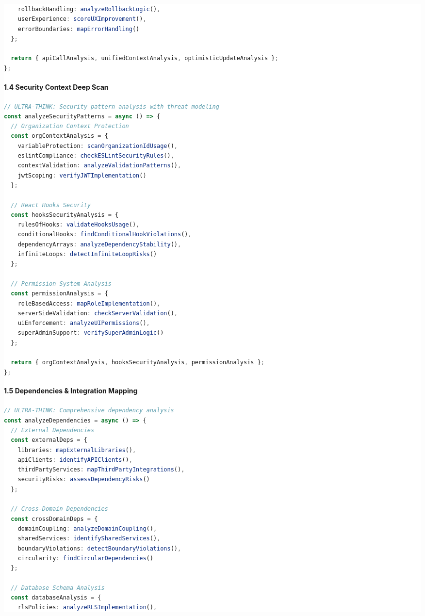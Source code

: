 ```typescript
    rollbackHandling: analyzeRollbackLogic(),
    userExperience: scoreUXImprovement(),
    errorBoundaries: mapErrorHandling()
  };

  return { apiCallAnalysis, unifiedContextAnalysis, optimisticUpdateAnalysis };
};
```

#### **1.4 Security Context Deep Scan**
```typescript
// ULTRA-THINK: Security pattern analysis with threat modeling
const analyzeSecurityPatterns = async () => {
  // Organization Context Protection
  const orgContextAnalysis = {
    variableProtection: scanOrganizationIdUsage(),
    eslintCompliance: checkESLintSecurityRules(),
    contextValidation: analyzeValidationPatterns(),
    jwtScoping: verifyJWTImplementation()
  };

  // React Hooks Security
  const hooksSecurityAnalysis = {
    rulesOfHooks: validateHooksUsage(),
    conditionalHooks: findConditionalHookViolations(),
    dependencyArrays: analyzeDependencyStability(),
    infiniteLoops: detectInfiniteLoopRisks()
  };

  // Permission System Analysis
  const permissionAnalysis = {
    roleBasedAccess: mapRoleImplementation(),
    serverSideValidation: checkServerValidation(),
    uiEnforcement: analyzeUIPermissions(),
    superAdminSupport: verifySuperAdminLogic()
  };

  return { orgContextAnalysis, hooksSecurityAnalysis, permissionAnalysis };
};
```

#### **1.5 Dependencies & Integration Mapping**
```typescript
// ULTRA-THINK: Comprehensive dependency analysis
const analyzeDependencies = async () => {
  // External Dependencies
  const externalDeps = {
    libraries: mapExternalLibraries(),
    apiClients: identifyAPIClients(),
    thirdPartyServices: mapThirdPartyIntegrations(),
    securityRisks: assessDependencyRisks()
  };

  // Cross-Domain Dependencies
  const crossDomainDeps = {
    domainCoupling: analyzeDomainCoupling(),
    sharedServices: identifySharedServices(),
    boundaryViolations: detectBoundaryViolations(),
    circularity: findCircularDependencies()
  };

  // Database Schema Analysis
  const databaseAnalysis = {
    rlsPolicies: analyzeRLSImplementation(),
```
